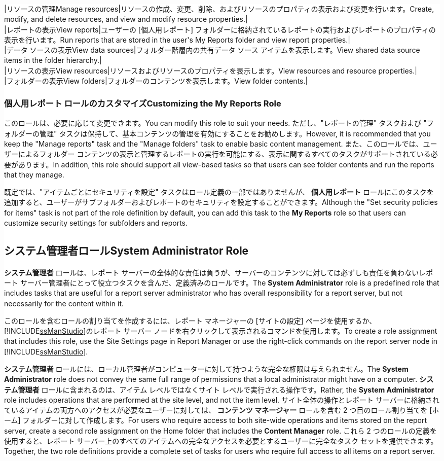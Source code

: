 |<span data-ttu-id="5ced5-310">リソースの管理</span><span class="sxs-lookup"><span data-stu-id="5ced5-310">Manage resources</span></span>|<span data-ttu-id="5ced5-311">リソースの作成、変更、削除、およびリソースのプロパティの表示および変更を行います。</span><span class="sxs-lookup"><span data-stu-id="5ced5-311">Create, modify, and delete resources, and view and modify resource properties.</span></span>|  
|<span data-ttu-id="5ced5-312">レポートの表示</span><span class="sxs-lookup"><span data-stu-id="5ced5-312">View reports</span></span>|<span data-ttu-id="5ced5-313">ユーザーの [個人用レポート] フォルダーに格納されているレポートの実行およびレポートのプロパティの表示を行います。</span><span class="sxs-lookup"><span data-stu-id="5ced5-313">Run reports that are stored in the user's My Reports folder and view report properties.</span></span>|  
|<span data-ttu-id="5ced5-314">データ ソースの表示</span><span class="sxs-lookup"><span data-stu-id="5ced5-314">View data sources</span></span>|<span data-ttu-id="5ced5-315">フォルダー階層内の共有データ ソース アイテムを表示します。</span><span class="sxs-lookup"><span data-stu-id="5ced5-315">View shared data source items in the folder hierarchy.</span></span>|  
|<span data-ttu-id="5ced5-316">リソースの表示</span><span class="sxs-lookup"><span data-stu-id="5ced5-316">View resources</span></span>|<span data-ttu-id="5ced5-317">リソースおよびリソースのプロパティを表示します。</span><span class="sxs-lookup"><span data-stu-id="5ced5-317">View resources and resource properties.</span></span>|  
|<span data-ttu-id="5ced5-318">フォルダーの表示</span><span class="sxs-lookup"><span data-stu-id="5ced5-318">View folders</span></span>|<span data-ttu-id="5ced5-319">フォルダーのコンテンツを表示します。</span><span class="sxs-lookup"><span data-stu-id="5ced5-319">View folder contents.</span></span>|  
  
### <a name="customizing-the-my-reports-role"></a><span data-ttu-id="5ced5-320">個人用レポート ロールのカスタマイズ</span><span class="sxs-lookup"><span data-stu-id="5ced5-320">Customizing the My Reports Role</span></span>  
 <span data-ttu-id="5ced5-321">このロールは、必要に応じて変更できます。</span><span class="sxs-lookup"><span data-stu-id="5ced5-321">You can modify this role to suit your needs.</span></span> <span data-ttu-id="5ced5-322">ただし、"レポートの管理" タスクおよび "フォルダーの管理" タスクは保持して、基本コンテンツの管理を有効にすることをお勧めします。</span><span class="sxs-lookup"><span data-stu-id="5ced5-322">However, it is recommended that you keep the "Manage reports" task and the "Manage folders" task to enable basic content management.</span></span> <span data-ttu-id="5ced5-323">また、このロールでは、ユーザーによるフォルダー コンテンツの表示と管理するレポートの実行を可能にする、表示に関するすべてのタスクがサポートされている必要があります。</span><span class="sxs-lookup"><span data-stu-id="5ced5-323">In addition, this role should support all view-based tasks so that users can see folder contents and run the reports that they manage.</span></span>  
  
 <span data-ttu-id="5ced5-324">既定では、"アイテムごとにセキュリティを設定" タスクはロール定義の一部ではありませんが、 **個人用レポート** ロールにこのタスクを追加すると、ユーザーがサブフォルダーおよびレポートのセキュリティを設定することができます。</span><span class="sxs-lookup"><span data-stu-id="5ced5-324">Although the "Set security policies for items" task is not part of the role definition by default, you can add this task to the **My Reports** role so that users can customize security settings for subfolders and reports.</span></span>  
  
##  <a name="system-administrator-role"></a><a name="bkmk_systemadministrator"></a><span data-ttu-id="5ced5-325">システム管理者ロール</span><span class="sxs-lookup"><span data-stu-id="5ced5-325">System Administrator Role</span></span>  
 <span data-ttu-id="5ced5-326">**システム管理者** ロールは、レポート サーバーの全体的な責任は負うが、サーバーのコンテンツに対しては必ずしも責任を負わないレポート サーバー管理者にとって役立つタスクを含んだ、定義済みのロールです。</span><span class="sxs-lookup"><span data-stu-id="5ced5-326">The **System Administrator** role is a predefined role that includes tasks that are useful for a report server administrator who has overall responsibility for a report server, but not necessarily for the content within it.</span></span>  
  
 <span data-ttu-id="5ced5-327">このロールを含むロールの割り当てを作成するには、レポート マネージャーの [サイトの設定] ページを使用するか、 [!INCLUDE[ssManStudio](../../includes/ssmanstudio-md.md)]のレポート サーバー ノードを右クリックして表示されるコマンドを使用します。</span><span class="sxs-lookup"><span data-stu-id="5ced5-327">To create a role assignment that includes this role, use the Site Settings page in Report Manager or use the right-click commands on the report server node in [!INCLUDE[ssManStudio](../../includes/ssmanstudio-md.md)].</span></span>  
  
 <span data-ttu-id="5ced5-328">**システム管理者** ロールには、ローカル管理者がコンピューターに対して持つような完全な権限は与えられません。</span><span class="sxs-lookup"><span data-stu-id="5ced5-328">The **System Administrator** role does not convey the same full range of permissions that a local administrator might have on a computer.</span></span> <span data-ttu-id="5ced5-329">**システム管理者** ロールに含まれるのは、アイテム レベルではなくサイト レベルで実行される操作です。</span><span class="sxs-lookup"><span data-stu-id="5ced5-329">Rather, the **System Administrator** role includes operations that are performed at the site level, and not the item level.</span></span> <span data-ttu-id="5ced5-330">サイト全体の操作とレポート サーバーに格納されているアイテムの両方へのアクセスが必要なユーザーに対しては、 **コンテンツ マネージャー** ロールを含む 2 つ目のロール割り当てを [ホーム] フォルダーに対して作成します。</span><span class="sxs-lookup"><span data-stu-id="5ced5-330">For users who require access to both site-wide operations and items stored on the report server, create a second role assignment on the Home folder that includes the **Content Manager** role.</span></span> <span data-ttu-id="5ced5-331">これら 2 つのロールの定義を使用すると、レポート サーバー上のすべてのアイテムへの完全なアクセスを必要とするユーザーに完全なタスク セットを提供できます。</span><span class="sxs-lookup"><span data-stu-id="5ced5-331">Together, the two role definitions provide a complete set of tasks for users who require full access to all items on a report server.</span></span>  
  